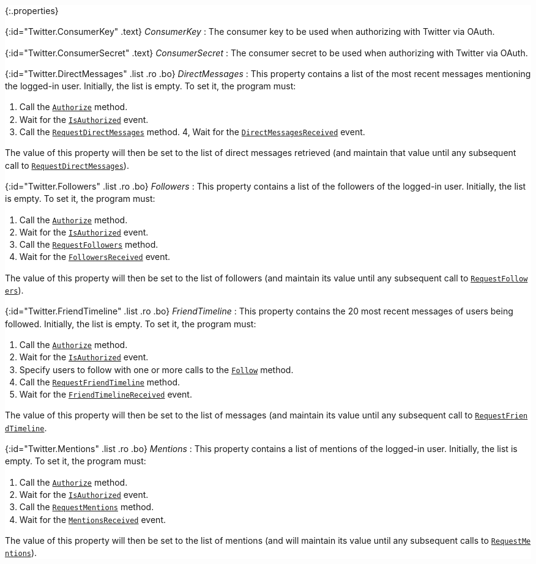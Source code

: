 {:.properties}

{:id="Twitter.ConsumerKey" .text} *ConsumerKey*
: The consumer key to be used when authorizing with Twitter via OAuth.

{:id="Twitter.ConsumerSecret" .text} *ConsumerSecret*
: The consumer secret to be used when authorizing with Twitter via OAuth.

{:id="Twitter.DirectMessages" .list .ro .bo} *DirectMessages*
: This property contains a list of the most recent messages mentioning the logged-in user.
 Initially, the list is empty. To set it, the program must:

   1. Call the [`Authorize`](#Twitter.Authorize) method.
   2. Wait for the [`IsAuthorized`](#Twitter.IsAuthorized) event.
   3. Call the [`RequestDirectMessages`](#Twitter.RequestDirectMessages) method.
   4, Wait for the [`DirectMessagesReceived`](#Twitter.DirectMessagesReceived) event.

   The value of this property will then be set to the list of direct messages retrieved (and
 maintain that value until any subsequent call to [`RequestDirectMessages`](#Twitter.RequestDirectMessages)).

{:id="Twitter.Followers" .list .ro .bo} *Followers*
: This property contains a list of the followers of the logged-in user. Initially, the list is
 empty. To set it, the program must:

   1. Call the [`Authorize`](#Twitter.Authorize) method.
   2. Wait for the [`IsAuthorized`](#Twitter.IsAuthorized) event.
   3. Call the [`RequestFollowers`](#Twitter.RequestFollowers) method.
   4. Wait for the [`FollowersReceived`](#Twitter.FollowersReceived) event.

   The value of this property will then be set to the list of followers (and maintain its value
 until any subsequent call to [`RequestFollowers`](#Twitter.RequestFollowers)).

{:id="Twitter.FriendTimeline" .list .ro .bo} *FriendTimeline*
: This property contains the 20 most recent messages of users being followed. Initially, the
 list is empty. To set it, the program must:
 
   1. Call the [`Authorize`](#Twitter.Authorize) method.
   2. Wait for the [`IsAuthorized`](#Twitter.IsAuthorized) event.
   3. Specify users to follow with one or more calls to the [`Follow`](#Twitter.Follow) method.
   4. Call the [`RequestFriendTimeline`](#Twitter.RequestFriendTimeline)  method.
   5. Wait for the [`FriendTimelineReceived`](#Twitter.FriendTimelineReceived) event.

   The value of this property will then be set to the list of messages (and maintain its value
 until any subsequent call to [`RequestFriendTimeline`](#Twitter.RequestFriendTimeline).

{:id="Twitter.Mentions" .list .ro .bo} *Mentions*
: This property contains a list of mentions of the logged-in user. Initially, the list is empty.
 To set it, the program must:
 
   1. Call the [`Authorize`](#Twitter.Authorize) method.
   2. Wait for the [`IsAuthorized`](#Twitter.IsAuthorized) event.
   3. Call the [`RequestMentions`](#Twitter.RequestMentions) method.
   4. Wait for the [`MentionsReceived`](#Twitter.MentionsReceived) event.
 
   The value of this property will then be set to the list of mentions (and will maintain its
 value until any subsequent calls to [`RequestMentions`](#Twitter.RequestMentions)).

